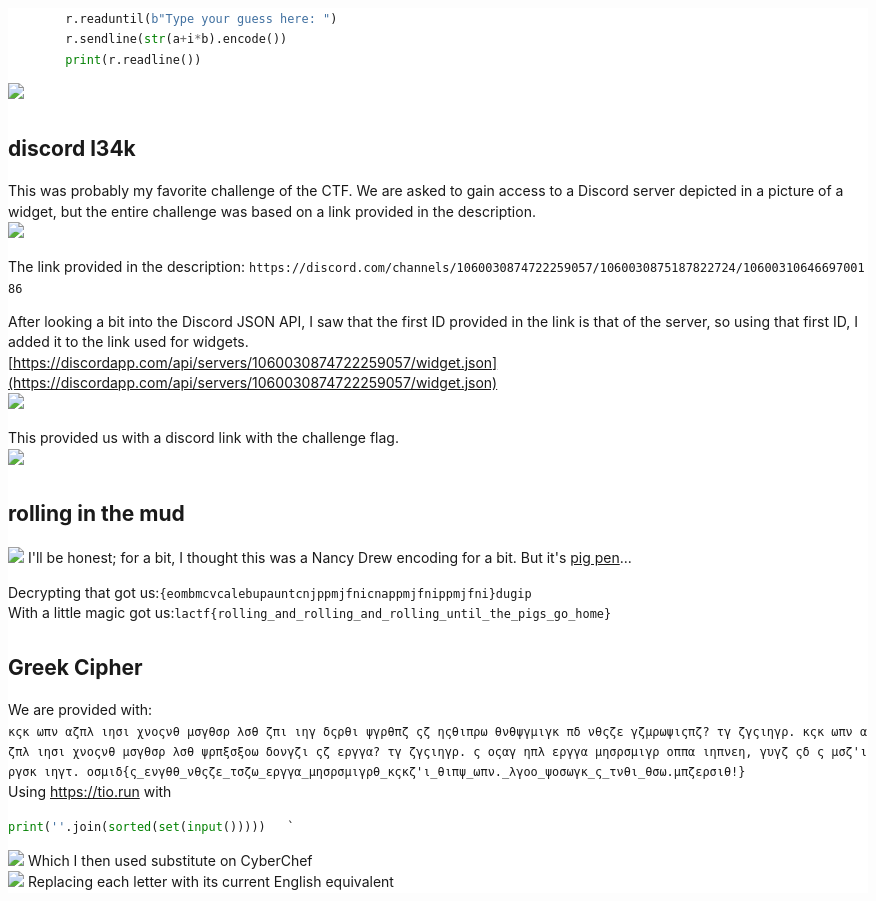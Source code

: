 ```python  
		r.readuntil(b"Type your guess here: ")    
		r.sendline(str(a+i*b).encode())    
		print(r.readline())  
```  
![](https://i.imgur.com/EiDhwBs.png)
## discord l34k  

This was probably my favorite challenge of the CTF. We are asked to gain access to a Discord server depicted in a picture of a widget, but the entire challenge was based on a link provided in the description.  
![](https://i.imgur.com/E9r1Ahp.png)

The link provided in the description: `https://discord.com/channels/1060030874722259057/1060030875187822724/1060031064669700186   `

After looking a bit into the Discord JSON API, I saw that the first ID provided in the link is that of the server, so using that first ID, I added it to the link used for widgets.  
[https://discordapp.com/api/servers/1060030874722259057/widget.json](https://discordapp.com/api/servers/1060030874722259057/widget.json)  
![](https://i.imgur.com/XVeWvUn.jpeg)

This provided us with a discord link with the challenge flag.  
![](https://i.imgur.com/otQZ9Ju.png)

## rolling in the mud  
![](https://i.imgur.com/eCgswS5.png)
I'll be honest; for a bit, I thought this was a Nancy Drew encoding for a bit. But it's [pig pen](https://en.wikipedia.org/wiki/Pigpen_cipher)...

Decrypting that got us:`{eombmcvcalebupauntcnjppmjfnicnappmjfnippmjfni}dugip`  
With a little magic got us:`lactf{rolling_and_rolling_and_rolling_until_the_pigs_go_home}`  
## Greek Cipher  
We are provided with:  
`κςκ ωπν αζπλ ιησι χνοςνθ μσγθσρ λσθ ζπι ιηγ δςρθι ψγρθπζ ςζ ηςθιπρω θνθψγμιγκ πδ νθςζε γζμρωψιςπζ? τγ ζγςιηγρ. κςκ ωπν αζπλ ιησι χνοςνθ μσγθσρ λσθ ψρπξσξοω δονγζι ςζ εργγα? τγ ζγςιηγρ. ς οςαγ ηπλ εργγα μησρσμιγρ οππα ιηπνεη, γυγζ ςδ ς μσζ'ι ργσκ ιηγτ. οσμιδ{ς_ενγθθ_νθςζε_τσζω_εργγα_μησρσμιγρθ_κςκζ'ι_θιπψ_ωπν._λγοο_ψοσωγκ_ς_τνθι_θσω.μπζερσιθ!}`  
Using https://tio.run with  
```python  
print(''.join(sorted(set(input()))))   `  
```  
![](https://i.imgur.com/dC5y0jk.png)
Which I then used substitute on CyberChef   
![](https://i.imgur.com/MPem7LV.png)
Replacing each letter with its current English equivalent
